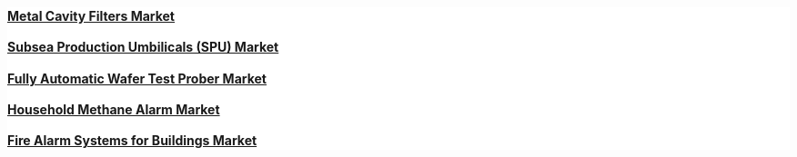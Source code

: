 <p><strong><p><a href="https://github.com/siertnamba7u/Market-Research-Report-List-1/blob/main/metal-cavity-filters-market.md?utm_campaign=107&utm_medium=6&utm_source=Github&utm_content=ia&utm_term=15032025&utm_id=wireless-tv-speaker">Metal Cavity Filters Market</a></p><p><a href="https://github.com/jugutstam/Market-Research-Report-List-1/blob/main/subsea-production-umbilicals-spu-market.md?utm_campaign=107&utm_medium=6&utm_source=Github&utm_content=ia&utm_term=15032025&utm_id=wireless-tv-speaker">Subsea Production Umbilicals (SPU) Market</a></p><p><a href="https://github.com/pilukypalis/Market-Research-Report-List-1/blob/main/fully-automatic-wafer-test-prober-market.md?utm_campaign=107&utm_medium=6&utm_source=Github&utm_content=ia&utm_term=15032025&utm_id=wireless-tv-speaker">Fully Automatic Wafer Test Prober Market</a></p><p><a href="https://github.com/boyertrull4r/Market-Research-Report-List-1/blob/main/household-methane-alarm-market.md?utm_campaign=107&utm_medium=6&utm_source=Github&utm_content=ia&utm_term=15032025&utm_id=wireless-tv-speaker">Household Methane Alarm Market</a></p><p><a href="https://github.com/zakkistuey/Market-Research-Report-List-1/blob/main/fire-alarm-systems-for-buildings-market.md?utm_campaign=107&utm_medium=6&utm_source=Github&utm_content=ia&utm_term=15032025&utm_id=wireless-tv-speaker">Fire Alarm Systems for Buildings Market</a></p></strong></p>